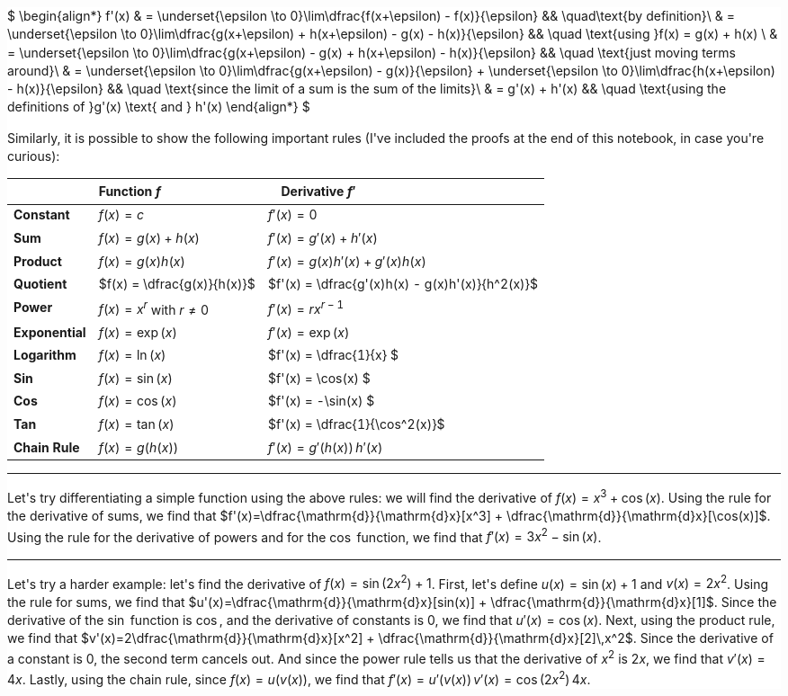 $
\begin{align*}
f'(x) & = \underset{\epsilon \to 0}\lim\dfrac{f(x+\epsilon) - f(x)}{\epsilon} && \quad\text{by definition}\\
& = \underset{\epsilon \to 0}\lim\dfrac{g(x+\epsilon) + h(x+\epsilon) - g(x) - h(x)}{\epsilon} && \quad \text{using }f(x) = g(x) + h(x) \\
& = \underset{\epsilon \to 0}\lim\dfrac{g(x+\epsilon) - g(x) + h(x+\epsilon) - h(x)}{\epsilon} && \quad \text{just moving terms around}\\
& = \underset{\epsilon \to 0}\lim\dfrac{g(x+\epsilon) - g(x)}{\epsilon} + \underset{\epsilon \to 0}\lim\dfrac{h(x+\epsilon) - h(x)}{\epsilon} && \quad \text{since the limit of a sum is the sum of the limits}\\
& = g'(x) + h'(x) && \quad \text{using the definitions of }g'(x) \text{ and } h'(x)
\end{align*}
$



Similarly, it is possible to show the following important rules (I've included the proofs at the end of this notebook, in case you're curious):

|                  | Function $f$ &nbsp; &nbsp; &nbsp; &nbsp; &nbsp; &nbsp; &nbsp; &nbsp; &nbsp; &nbsp; &nbsp; &nbsp; &nbsp; &nbsp; | Derivative $f'$ &nbsp; &nbsp; &nbsp; &nbsp; &nbsp; &nbsp; &nbsp; &nbsp; &nbsp; &nbsp; &nbsp; &nbsp; &nbsp; &nbsp; &nbsp; &nbsp; &nbsp; &nbsp; &nbsp; &nbsp; &nbsp; &nbsp; &nbsp; &nbsp; &nbsp; |
| ---------------- |------------------- | ------------------------------- |
| **Constant**     | $f(x) = c$         | $f'(x) = 0$                     |
| **Sum**          | $f(x) = g(x) + h(x)$ | $f'(x) = g'(x) + h'(x)$       |
| **Product**      | $f(x) = g(x) h(x)$ | $f'(x) = g(x)h'(x) + g'(x)h(x)$ |
| **Quotient**     | $f(x) = \dfrac{g(x)}{h(x)}$ | $f'(x) = \dfrac{g'(x)h(x) - g(x)h'(x)}{h^2(x)}$ |
| **Power**        | $f(x) = x^r$ with $r \neq 0$ | $f'(x) = rx^{r-1}$    |
| **Exponential**  | $f(x) = \exp(x)$   | $f'(x)=\exp(x)$                 |
| **Logarithm**    | $f(x) = \ln(x)$    | $f'(x) = \dfrac{1}{x} $         |
| **Sin**          | $f(x) = \sin(x)$   | $f'(x) = \cos(x) $              |
| **Cos**          | $f(x) = \cos(x)$   | $f'(x) = -\sin(x) $             |
| **Tan**          | $f(x) = \tan(x)$   | $f'(x) = \dfrac{1}{\cos^2(x)}$  |
| **Chain Rule**   | $f(x) = g(h(x))$ | $f'(x) = g'(h(x))\,h'(x)$  |




---

Let's try differentiating a simple function using the above rules: we will find the derivative of $f(x)=x^3+\cos(x)$. Using the rule for the derivative of sums, we find that $f'(x)=\dfrac{\mathrm{d}}{\mathrm{d}x}[x^3] + \dfrac{\mathrm{d}}{\mathrm{d}x}[\cos(x)]$. Using the rule for the derivative of powers and for the $\cos$ function, we find that $f'(x) = 3x^2 - \sin(x)$.



---

Let's try a harder example: let's find the derivative of $f(x) = \sin(2 x^2) + 1$. First, let's define $u(x)=\sin(x) + 1$ and $v(x) = 2x^2$. Using the rule for sums, we find that $u'(x)=\dfrac{\mathrm{d}}{\mathrm{d}x}[sin(x)] + \dfrac{\mathrm{d}}{\mathrm{d}x}[1]$. Since the derivative of the $\sin$ function is $\cos$, and the derivative of constants is 0, we find that $u'(x)=\cos(x)$. Next, using the product rule, we find that $v'(x)=2\dfrac{\mathrm{d}}{\mathrm{d}x}[x^2] + \dfrac{\mathrm{d}}{\mathrm{d}x}[2]\,x^2$. Since the derivative of a constant is 0, the second term cancels out. And since the power rule tells us that the derivative of $x^2$ is $2x$, we find that $v'(x)=4x$. Lastly, using the chain rule, since $f(x)=u(v(x))$, we find that $f'(x)=u'(v(x))\,v'(x)=\cos(2x^2)\,4x$.
